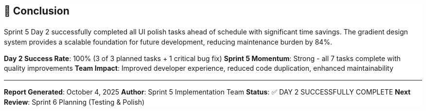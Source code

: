 
## 🎉 Conclusion

Sprint 5 Day 2 successfully completed all UI polish tasks ahead of schedule with significant time savings. The gradient design system provides a scalable foundation for future development, reducing maintenance burden by 84%.

**Day 2 Success Rate**: 100% (3 of 3 planned tasks + 1 critical bug fix)
**Sprint 5 Momentum**: Strong - all 7 tasks complete with quality improvements
**Team Impact**: Improved developer experience, reduced code duplication, enhanced maintainability

---

**Report Generated**: October 4, 2025
**Author**: Sprint 5 Implementation Team
**Status**: ✅ DAY 2 SUCCESSFULLY COMPLETE
**Next Review**: Sprint 6 Planning (Testing & Polish)
